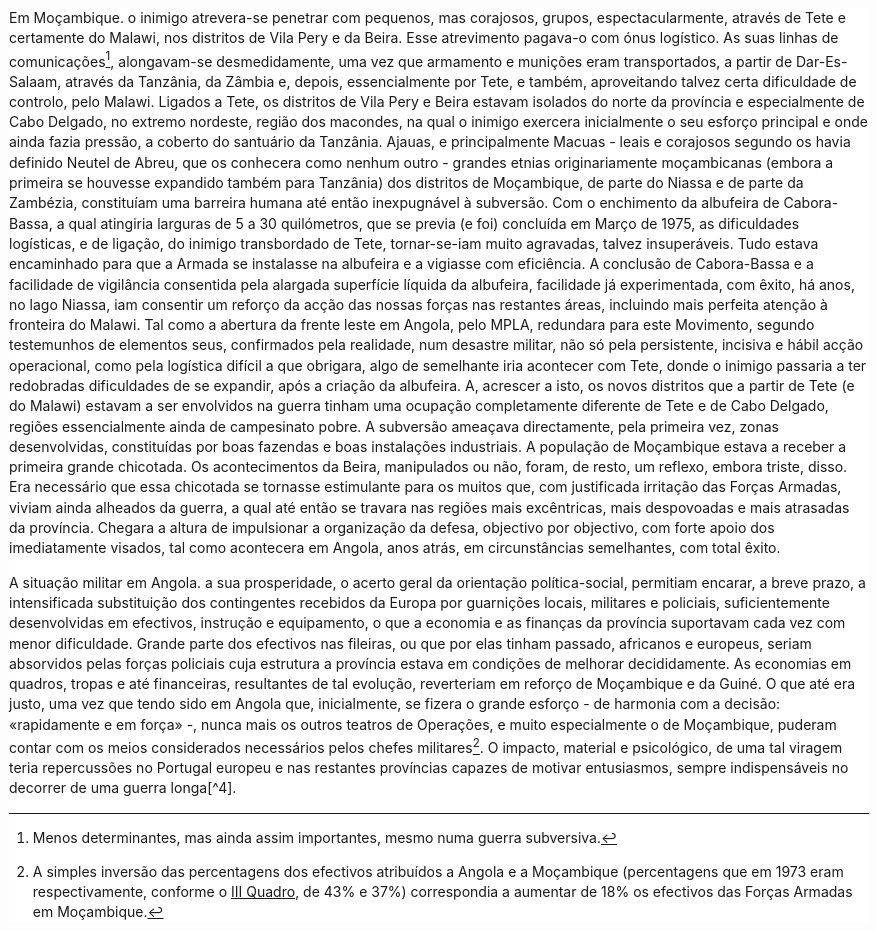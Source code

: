Em Moçambique. o inimigo atrevera-se penetrar com pequenos, mas corajosos, grupos, espectacularmente, através de Tete e certamente do Malawi, nos distritos de Vila Pery e da Beira. Esse atrevimento pagava-o com ónus logístico. As suas linhas de comunicações[^2], alongavam-se desmedidamente, uma vez que armamento e munições eram transportados, a partir de Dar-Es-Salaam, através da Tanzânia, da Zâmbia e, depois, essencialmente por Tete, e também, aproveitando talvez certa dificuldade de controlo, pelo Malawi. Ligados a Tete, os distritos de Vila Pery e Beira estavam isolados do norte da província e especialmente de Cabo Delgado, no extremo nordeste, região dos macondes, na qual o inimigo exercera inicialmente o seu esforço principal e onde ainda fazia pressão, a coberto do santuário da Tanzânia. Ajauas, e principalmente Macuas - leais e corajosos segundo os havia definido Neutel de Abreu, que os conhecera como nenhum outro - grandes etnias originariamente moçambicanas (embora a primeira se houvesse expandido também para Tanzânia) dos distritos de Moçambique, de parte do Niassa e de parte da Zambézia, constituíam uma barreira humana até então inexpugnável à subversão. Com o enchimento da albufeira de Cabora-Bassa, a qual atingiria larguras de 5 a 30 quilómetros, que se previa (e foi) concluída em Março de 1975, as dificuldades logísticas, e de ligação, do inimigo transbordado de Tete, tornar-se-iam muito agravadas, talvez insuperáveis. Tudo estava encaminhado para que a Armada se instalasse na albufeira e a vigiasse com eficiência. A conclusão de Cabora-Bassa e a facilidade de vigilância consentida pela alargada superfície líquida da albufeira, facilidade já experimentada, com êxito, há anos, no lago Niassa, iam consentir um reforço da acção das nossas forças nas restantes áreas, incluindo mais perfeita atenção à fronteira do Malawi. Tal como a abertura da frente leste em Angola, pelo MPLA, redundara para este Movimento, segundo testemunhos de elementos seus, confirmados pela realidade, num desastre militar, não só pela persistente, incisiva e hábil acção operacional, como pela logística difícil a que obrigara, algo de semelhante iria acontecer com Tete, donde o inimigo passaria a ter redobradas dificuldades de se expandir, após a criação da albufeira. A, acrescer a isto, os novos distritos que a partir de Tete (e do Malawi) estavam a ser envolvidos na guerra tinham uma ocupação completamente diferente de Tete e de Cabo Delgado, regiões essencialmente ainda de campesinato pobre. A subversão ameaçava directamente, pela primeira vez, zonas desenvolvidas, constituídas por boas fazendas e boas instalações industriais. A população de Moçambique estava a receber a primeira grande chicotada. Os acontecimentos da Beira, manipulados ou não, foram, de resto, um reflexo, embora triste, disso. Era necessário que essa chicotada se tornasse estimulante para os muitos que, com justificada irritação das Forças Armadas, viviam ainda alheados da guerra, a qual até então se travara nas regiões mais excêntricas, mais despovoadas e mais atrasadas da província. Chegara a altura de impulsionar a organização da defesa, objectivo por objectivo, com forte apoio dos imediatamente visados, tal como acontecera em Angola, anos atrás, em circunstâncias semelhantes, com total êxito.

[^2]:Menos determinantes, mas ainda assim importantes, mesmo numa guerra subversiva.

A situação militar em Angola. a sua prosperidade, o acerto geral da orientação política-social, permitiam encarar, a breve prazo, a intensificada substituição dos contingentes recebidos da Europa por guarnições locais, militares e policiais, suficientemente desenvolvidas em efectivos, instrução e equipamento, o que a economia e as finanças da província suportavam cada vez com menor dificuldade. Grande parte dos efectivos nas fileiras, ou que por elas tinham passado, africanos e europeus, seriam absorvidos pelas forças policiais cuja estrutura a província estava em condições de melhorar decididamente. As economias em quadros, tropas e até financeiras, resultantes de tal evolução, reverteriam em reforço de Moçambique e da Guiné. O que até era justo, uma vez que tendo sido em Angola que, inicialmente, se fizera o grande esforço - de harmonia com a decisão: «rapidamente e em força» -, nunca mais os outros teatros de Operações, e muito especialmente o de Moçambique, puderam contar com os meios considerados necessários pelos chefes militares[^3]. O impacto, material e psicológico, de uma tal viragem teria repercussões no Portugal europeu e nas restantes províncias capazes de motivar entusiasmos, sempre indispensáveis no decorrer de uma guerra longa[^4].

[^3]:A simples inversão das percentagens dos efectivos atribuídos a Angola e a Moçambique (percentagens que em 1973 eram respectivamente, conforme o [III Quadro][1], de 43% e 37%) correspondia a aumentar de 18% os efectivos das Forças Armadas em Moçambique.


[1]: http://ultramar.github.io/situacao-global-em-1973-1974.html#titulo